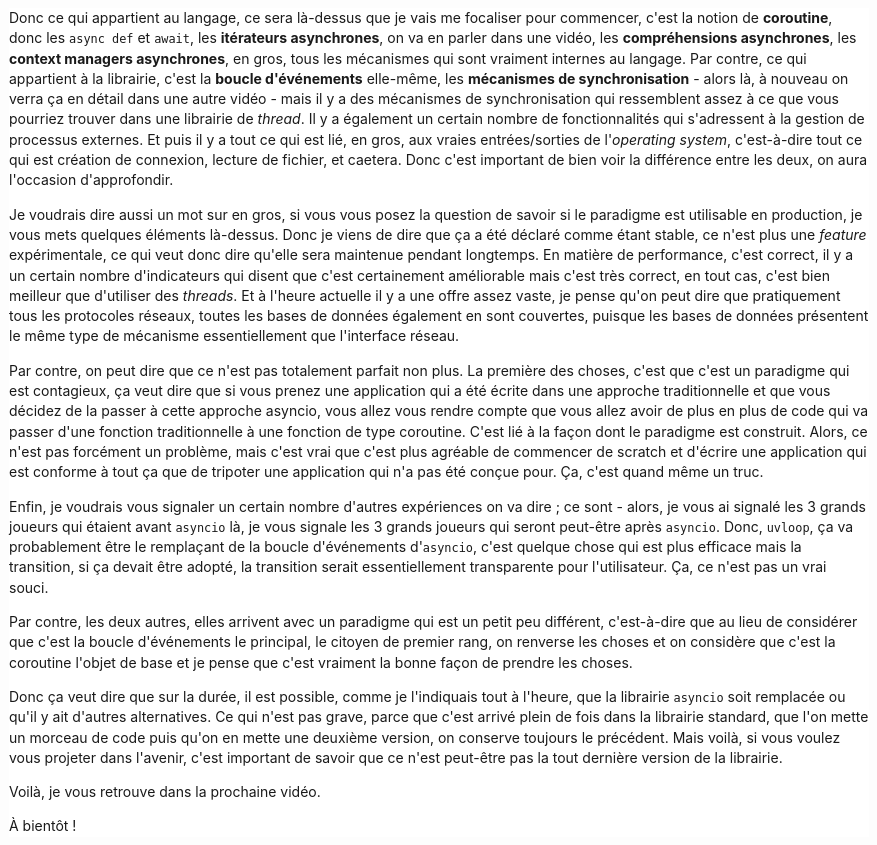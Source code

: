 Donc ce qui appartient au langage, ce sera là-dessus que je vais me focaliser pour commencer, c'est la notion de **coroutine**, donc les `async def` et `await`, les **itérateurs asynchrones**, on va en parler dans une vidéo, les **compréhensions asynchrones**, les **context managers asynchrones**, en gros, tous les mécanismes qui sont vraiment internes au langage. Par contre, ce qui appartient à la librairie, c'est la **boucle d'événements** elle-même, les **mécanismes de synchronisation** - alors là, à nouveau on verra ça en détail dans une autre vidéo - mais il y a des mécanismes de synchronisation qui ressemblent assez à ce que vous pourriez trouver dans une librairie de *thread*. Il y a également un certain nombre de fonctionnalités qui s'adressent à la gestion de processus externes. Et puis il y a tout ce qui est lié, en gros, aux vraies entrées/sorties de l'*operating system*, c'est-à-dire tout ce qui est création de connexion, lecture de fichier, et caetera. Donc c'est important de bien voir la différence entre les deux, on aura l'occasion d'approfondir.

Je voudrais dire aussi un mot sur en gros, si vous vous posez la question de savoir si le paradigme est utilisable en production, je vous mets quelques éléments là-dessus. Donc je viens de dire que ça a été déclaré comme étant stable, ce n'est plus une *feature* expérimentale, ce qui veut donc dire qu'elle sera maintenue pendant longtemps. En matière de performance, c'est correct, il y a un certain nombre d'indicateurs qui disent que c'est certainement améliorable mais c'est très correct, en tout cas, c'est bien meilleur que d'utiliser des *threads*. Et à l'heure actuelle il y a une offre assez vaste, je pense qu'on peut dire que pratiquement tous les protocoles réseaux, toutes les bases de données également en sont couvertes, puisque les bases de données présentent le même type de mécanisme essentiellement que l'interface réseau.

Par contre, on peut dire que ce n'est pas totalement parfait non plus. La première des choses, c'est que c'est un paradigme qui est contagieux, ça veut dire que si vous prenez une application qui a été écrite dans une approche traditionnelle et que vous décidez de la passer à cette approche asyncio, vous allez vous rendre compte que vous allez avoir de plus en plus de code qui va passer d'une fonction traditionnelle à une fonction de type coroutine. C'est lié à la façon dont le paradigme est construit. Alors, ce n'est pas forcément un problème, mais c'est vrai que c'est plus agréable de commencer de scratch et d'écrire une application qui est conforme à tout ça que de tripoter une application qui n'a pas été conçue pour. Ça, c'est quand même un truc.

Enfin, je voudrais vous signaler un certain nombre d'autres expériences on va dire ; ce sont - alors, je vous ai signalé les 3 grands joueurs qui étaient avant `asyncio` là, je vous signale les 3 grands joueurs qui seront peut-être après `asyncio`. Donc, `uvloop`, ça va probablement être le remplaçant de la boucle d'événements d'`asyncio`, c'est quelque chose qui est plus efficace mais la transition, si ça devait être adopté, la transition serait essentiellement transparente pour l'utilisateur. Ça, ce n'est pas un vrai souci.

Par contre, les deux autres, elles arrivent avec un paradigme qui est un petit peu différent, c'est-à-dire que au lieu de considérer que c'est la boucle d'événements le principal, le citoyen de premier rang, on renverse les choses et on considère que c'est la coroutine l'objet de base et je pense que c'est vraiment la bonne façon de prendre les choses.

Donc ça veut dire que sur la durée, il est possible, comme je l'indiquais tout à l'heure, que la librairie `asyncio` soit remplacée ou qu'il y ait d'autres alternatives. Ce qui n'est pas grave, parce que c'est arrivé plein de fois dans la librairie standard, que l'on mette un morceau de code puis qu'on en mette une deuxième version, on conserve toujours le précédent. Mais voilà, si vous voulez vous projeter dans l'avenir, c'est important de savoir que ce n'est peut-être pas la tout dernière version de la librairie.

Voilà, je vous retrouve dans la prochaine vidéo.

À bientôt !

